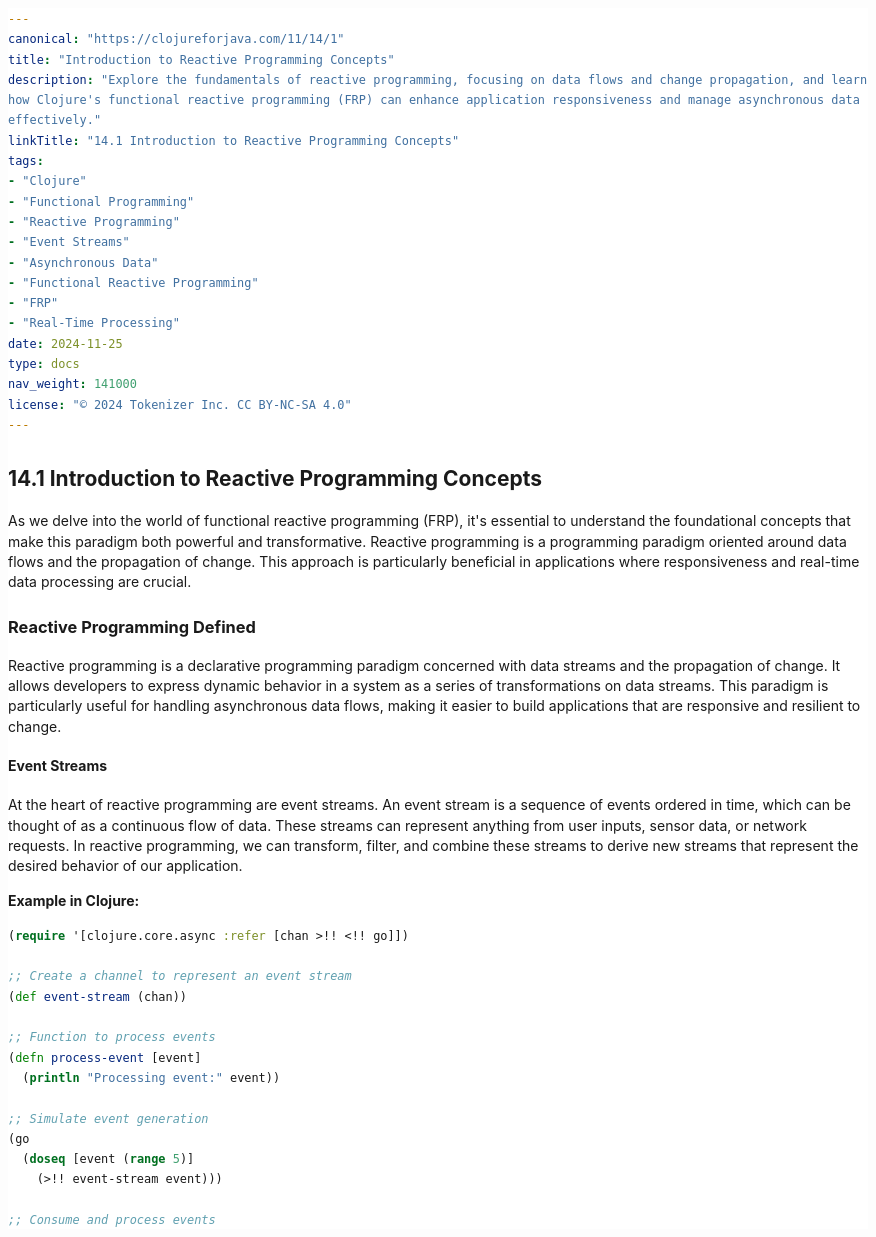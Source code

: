 ```yaml
---
canonical: "https://clojureforjava.com/11/14/1"
title: "Introduction to Reactive Programming Concepts"
description: "Explore the fundamentals of reactive programming, focusing on data flows and change propagation, and learn how Clojure's functional reactive programming (FRP) can enhance application responsiveness and manage asynchronous data effectively."
linkTitle: "14.1 Introduction to Reactive Programming Concepts"
tags:
- "Clojure"
- "Functional Programming"
- "Reactive Programming"
- "Event Streams"
- "Asynchronous Data"
- "Functional Reactive Programming"
- "FRP"
- "Real-Time Processing"
date: 2024-11-25
type: docs
nav_weight: 141000
license: "© 2024 Tokenizer Inc. CC BY-NC-SA 4.0"
---
```


## 14.1 Introduction to Reactive Programming Concepts

As we delve into the world of functional reactive programming (FRP), it's essential to understand the foundational concepts that make this paradigm both powerful and transformative. Reactive programming is a programming paradigm oriented around data flows and the propagation of change. This approach is particularly beneficial in applications where responsiveness and real-time data processing are crucial.

### Reactive Programming Defined

Reactive programming is a declarative programming paradigm concerned with data streams and the propagation of change. It allows developers to express dynamic behavior in a system as a series of transformations on data streams. This paradigm is particularly useful for handling asynchronous data flows, making it easier to build applications that are responsive and resilient to change.

#### Event Streams

At the heart of reactive programming are event streams. An event stream is a sequence of events ordered in time, which can be thought of as a continuous flow of data. These streams can represent anything from user inputs, sensor data, or network requests. In reactive programming, we can transform, filter, and combine these streams to derive new streams that represent the desired behavior of our application.

**Example in Clojure:**

```clojure
(require '[clojure.core.async :refer [chan >!! <!! go]])

;; Create a channel to represent an event stream
(def event-stream (chan))

;; Function to process events
(defn process-event [event]
  (println "Processing event:" event))

;; Simulate event generation
(go
  (doseq [event (range 5)]
    (>!! event-stream event)))

;; Consume and process events
```